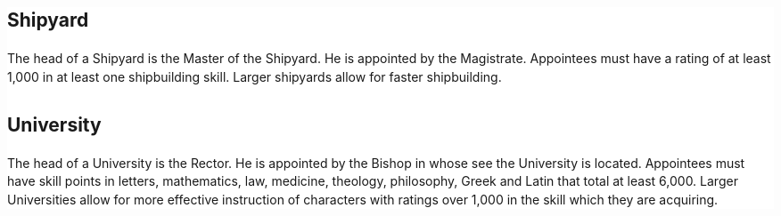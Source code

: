 ## Shipyard
The head of a Shipyard is the Master of the Shipyard. He is appointed by the Magistrate. Appointees must have a rating of at least 1,000 in at least one shipbuilding skill. Larger shipyards allow for faster shipbuilding.

## University
The head of a University is the Rector. He is appointed by the Bishop in whose see the University is located. Appointees must have skill points in letters, mathematics, law, medicine, theology, philosophy, Greek and Latin that total at least 6,000. Larger Universities allow for more effective instruction of characters with ratings over 1,000 in the skill which they are acquiring.
